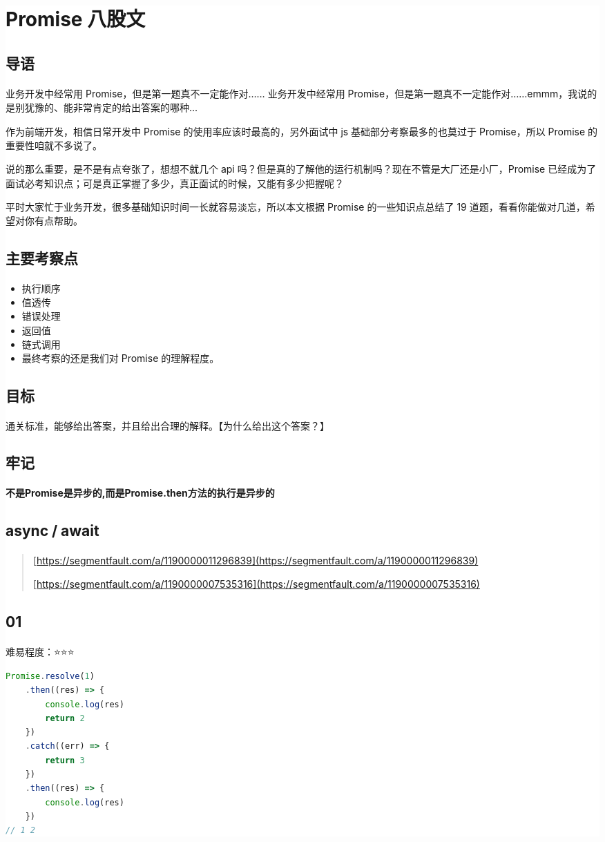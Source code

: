 # Promise 八股文

## 导语

业务开发中经常用 Promise，但是第一题真不一定能作对……
业务开发中经常用 Promise，但是第一题真不一定能作对……emmm，我说的是别犹豫的、能非常肯定的给出答案的哪种...

作为前端开发，相信日常开发中 Promise 的使用率应该时最高的，另外面试中 js 基础部分考察最多的也莫过于 Promise，所以 Promise 的重要性咱就不多说了。

说的那么重要，是不是有点夸张了，想想不就几个 api 吗？但是真的了解他的运行机制吗？现在不管是大厂还是小厂，Promise 已经成为了面试必考知识点；可是真正掌握了多少，真正面试的时候，又能有多少把握呢？

平时大家忙于业务开发，很多基础知识时间一长就容易淡忘，所以本文根据 Promise 的一些知识点总结了 19 道题，看看你能做对几道，希望对你有点帮助。

## 主要考察点

- 执行顺序
- 值透传
- 错误处理
- 返回值
- 链式调用
- 最终考察的还是我们对 Promise 的理解程度。

## 目标

通关标准，能够给出答案，并且给出合理的解释。【为什么给出这个答案？】

## 牢记
**不是Promise是异步的,而是Promise.then方法的执行是异步的**


## async / await 
> [https://segmentfault.com/a/1190000011296839](https://segmentfault.com/a/1190000011296839)
> 
> [https://segmentfault.com/a/1190000007535316](https://segmentfault.com/a/1190000007535316)
## 01

难易程度：⭐⭐⭐

```js
Promise.resolve(1)
	.then((res) => {
		console.log(res)
		return 2
	})
	.catch((err) => {
		return 3
	})
	.then((res) => {
		console.log(res)
	})
// 1 2
```
